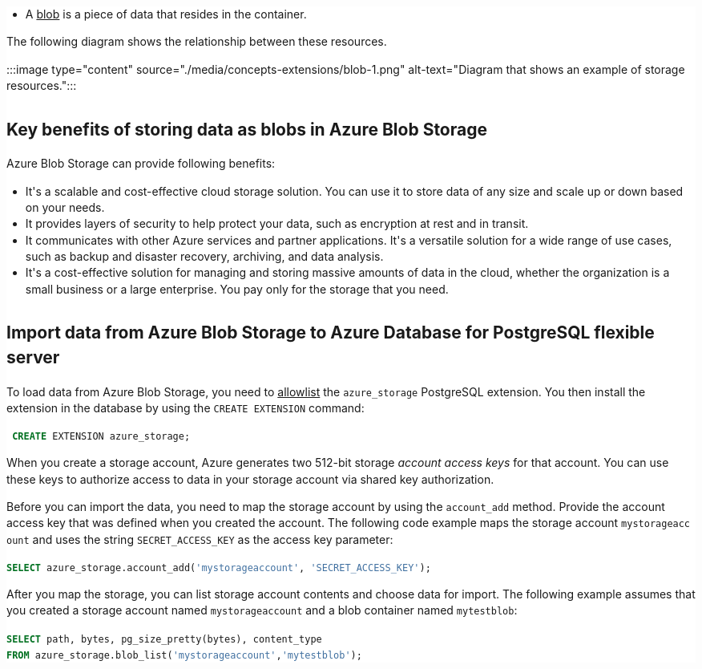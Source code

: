 - A [blob](../../storage/blobs/storage-blobs-introduction.md#blobs) is a piece of data that resides in the container.

The following diagram shows the relationship between these resources.

:::image type="content" source="./media/concepts-extensions/blob-1.png" alt-text="Diagram that shows an example of storage resources.":::

## Key benefits of storing data as blobs in Azure Blob Storage

Azure Blob Storage can provide following benefits:

- It's a scalable and cost-effective cloud storage solution. You can use it to store data of any size and scale up or down based on your needs.
- It provides layers of security to help protect your data, such as encryption at rest and in transit.
- It communicates with other Azure services and partner applications. It's a versatile solution for a wide range of use cases, such as backup and disaster recovery, archiving, and data analysis.
- It's a cost-effective solution for managing and storing massive amounts of data in the cloud, whether the organization is a small business or a large enterprise. You pay only for the storage that you need.

## Import data from Azure Blob Storage to Azure Database for PostgreSQL flexible server

To load data from Azure Blob Storage, you need to [allowlist](../../postgresql/flexible-server/concepts-extensions.md#how-to-use-postgresql-extensions) the `azure_storage` PostgreSQL extension. You then install the extension in the database by using the `CREATE EXTENSION` command:

```sql
 CREATE EXTENSION azure_storage;
```

When you create a storage account, Azure generates two 512-bit storage *account access keys* for that account. You can use these keys to authorize access to data in your storage account via shared key authorization.

Before you can import the data, you need to map the storage account by using the `account_add` method. Provide the account access key that was defined when you created the account. The following code example maps the storage account `mystorageaccount` and uses the string `SECRET_ACCESS_KEY` as the access key parameter:

```sql
SELECT azure_storage.account_add('mystorageaccount', 'SECRET_ACCESS_KEY');
```

After you map the storage, you can list storage account contents and choose data for import. The following example assumes that you created a storage account named `mystorageaccount` and a blob container named `mytestblob`:

```sql
SELECT path, bytes, pg_size_pretty(bytes), content_type
FROM azure_storage.blob_list('mystorageaccount','mytestblob'); 
```
